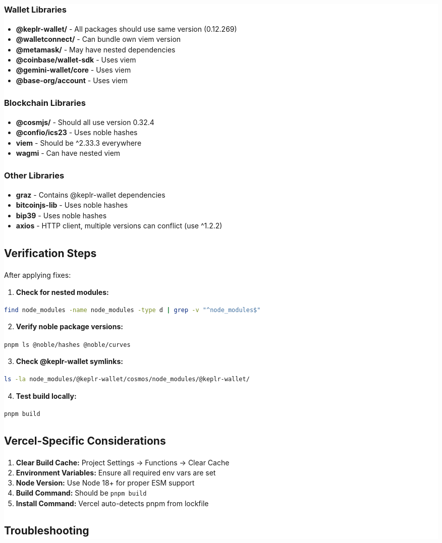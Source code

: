 ### Wallet Libraries
- **@keplr-wallet/** - All packages should use same version (0.12.269)
- **@walletconnect/** - Can bundle own viem version
- **@metamask/** - May have nested dependencies
- **@coinbase/wallet-sdk** - Uses viem
- **@gemini-wallet/core** - Uses viem
- **@base-org/account** - Uses viem

### Blockchain Libraries
- **@cosmjs/** - Should all use version 0.32.4
- **@confio/ics23** - Uses noble hashes
- **viem** - Should be ^2.33.3 everywhere
- **wagmi** - Can have nested viem

### Other Libraries
- **graz** - Contains @keplr-wallet dependencies
- **bitcoinjs-lib** - Uses noble hashes
- **bip39** - Uses noble hashes
- **axios** - HTTP client, multiple versions can conflict (use ^1.2.2)

## Verification Steps

After applying fixes:

1. **Check for nested modules:**
```bash
find node_modules -name node_modules -type d | grep -v "^node_modules$"
```

2. **Verify noble package versions:**
```bash
pnpm ls @noble/hashes @noble/curves
```

3. **Check @keplr-wallet symlinks:**
```bash
ls -la node_modules/@keplr-wallet/cosmos/node_modules/@keplr-wallet/
```

4. **Test build locally:**
```bash
pnpm build
```

## Vercel-Specific Considerations

1. **Clear Build Cache:** Project Settings → Functions → Clear Cache
2. **Environment Variables:** Ensure all required env vars are set
3. **Node Version:** Use Node 18+ for proper ESM support
4. **Build Command:** Should be `pnpm build`
5. **Install Command:** Vercel auto-detects pnpm from lockfile

## Troubleshooting
